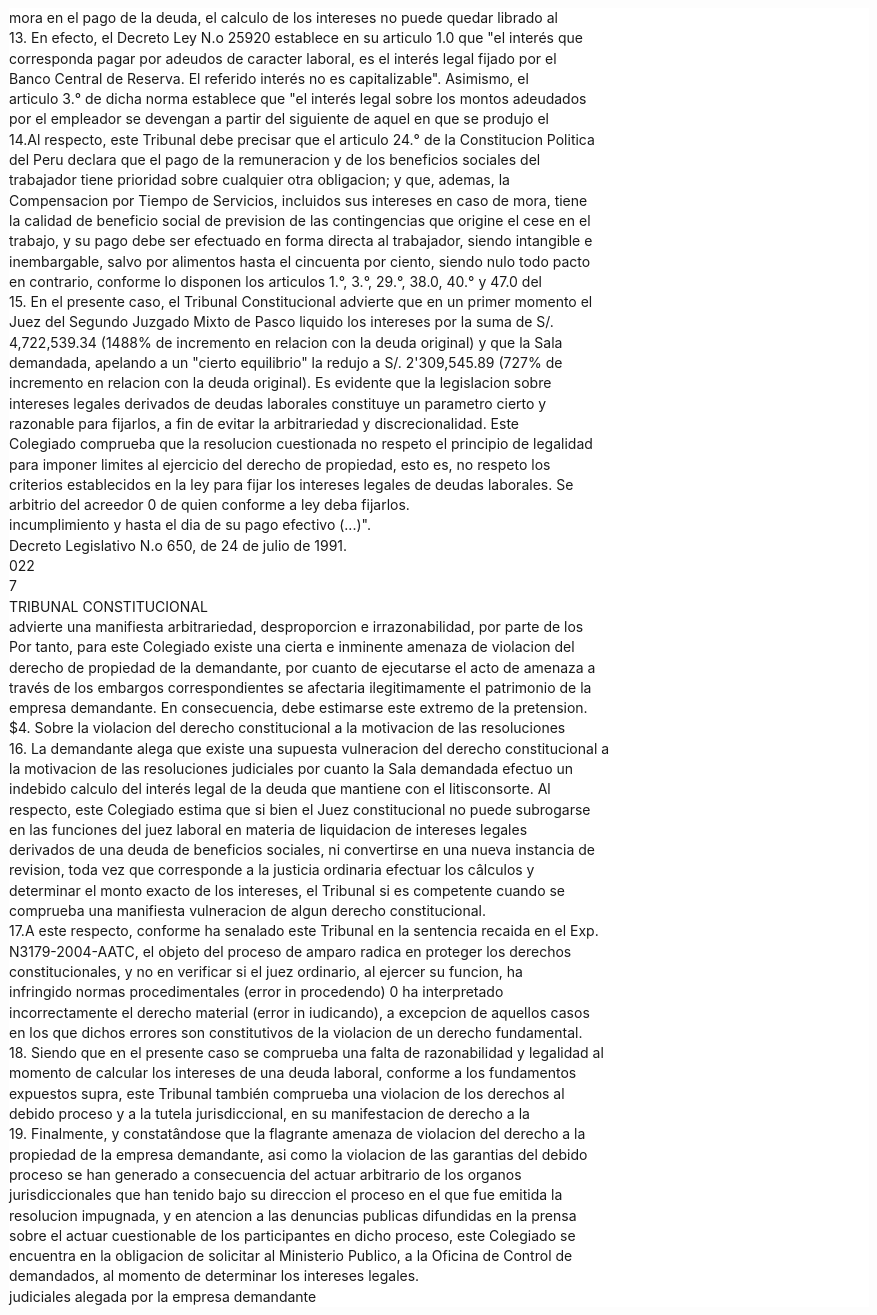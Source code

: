 mora en el pago de la deuda, el calculo de los intereses no puede quedar librado al  
13. En efecto, el Decreto Ley N.o 25920 establece en su articulo 1.0 que "el interés que  
corresponda pagar por adeudos de caracter laboral, es el interés legal fijado por el  
Banco Central de Reserva. El referido interés no es capitalizable". Asimismo, el  
articulo 3.° de dicha norma establece que "el interés legal sobre los montos adeudados  
por el empleador se devengan a partir del siguiente de aquel en que se produjo el  
14.Al respecto, este Tribunal debe precisar que el articulo 24.° de la Constitucion Politica  
del Peru declara que el pago de la remuneracion y de los beneficios sociales del  
trabajador tiene prioridad sobre cualquier otra obligacion; y que, ademas, la  
Compensacion por Tiempo de Servicios, incluidos sus intereses en caso de mora, tiene  
la calidad de beneficio social de prevision de las contingencias que origine el cese en el  
trabajo, y su pago debe ser efectuado en forma directa al trabajador, siendo intangible e  
inembargable, salvo por alimentos hasta el cincuenta por ciento, siendo nulo todo pacto  
en contrario, conforme lo disponen los articulos 1.°, 3.°, 29.°, 38.0, 40.° y 47.0 del  
15. En el presente caso, el Tribunal Constitucional advierte que en un primer momento el  
Juez del Segundo Juzgado Mixto de Pasco liquido los intereses por la suma de S/.  
4,722,539.34 (1488% de incremento en relacion con la deuda original) y que la Sala  
demandada, apelando a un "cierto equilibrio" la redujo a S/. 2'309,545.89 (727% de  
incremento en relacion con la deuda original). Es evidente que la legislacion sobre  
intereses legales derivados de deudas laborales constituye un parametro cierto y  
razonable para fijarlos, a fin de evitar la arbitrariedad y discrecionalidad. Este  
Colegiado comprueba que la resolucion cuestionada no respeto el principio de legalidad  
para imponer limites al ejercicio del derecho de propiedad, esto es, no respeto los  
criterios establecidos en la ley para fijar los intereses legales de deudas laborales. Se  
arbitrio del acreedor 0 de quien conforme a ley deba fijarlos.  
incumplimiento y hasta el dia de su pago efectivo (...)".  
Decreto Legislativo N.o 650, de 24 de julio de 1991.  
022  
7  
TRIBUNAL CONSTITUCIONAL  
advierte una manifiesta arbitrariedad, desproporcion e irrazonabilidad, por parte de los  
Por tanto, para este Colegiado existe una cierta e inminente amenaza de violacion del  
derecho de propiedad de la demandante, por cuanto de ejecutarse el acto de amenaza a  
través de los embargos correspondientes se afectaria ilegitimamente el patrimonio de la  
empresa demandante. En consecuencia, debe estimarse este extremo de la pretension.  
$4. Sobre la violacion del derecho constitucional a la motivacion de las resoluciones  
16. La demandante alega que existe una supuesta vulneracion del derecho constitucional a  
la motivacion de las resoluciones judiciales por cuanto la Sala demandada efectuo un  
indebido calculo del interés legal de la deuda que mantiene con el litisconsorte. Al  
respecto, este Colegiado estima que si bien el Juez constitucional no puede subrogarse  
en las funciones del juez laboral en materia de liquidacion de intereses legales  
derivados de una deuda de beneficios sociales, ni convertirse en una nueva instancia de  
revision, toda vez que corresponde a la justicia ordinaria efectuar los câlculos y  
determinar el monto exacto de los intereses, el Tribunal si es competente cuando se  
comprueba una manifiesta vulneracion de algun derecho constitucional.  
17.A este respecto, conforme ha senalado este Tribunal en la sentencia recaida en el Exp.  
N3179-2004-AATC, el objeto del proceso de amparo radica en proteger los derechos  
constitucionales, y no en verificar si el juez ordinario, al ejercer su funcion, ha  
infringido normas procedimentales (error in procedendo) 0 ha interpretado  
incorrectamente el derecho material (error in iudicando), a excepcion de aquellos casos  
en los que dichos errores son constitutivos de la violacion de un derecho fundamental.  
18. Siendo que en el presente caso se comprueba una falta de razonabilidad y legalidad al  
momento de calcular los intereses de una deuda laboral, conforme a los fundamentos  
expuestos supra, este Tribunal también comprueba una violacion de los derechos al  
debido proceso y a la tutela jurisdiccional, en su manifestacion de derecho a la  
19. Finalmente, y constatândose que la flagrante amenaza de violacion del derecho a la  
propiedad de la empresa demandante, asi como la violacion de las garantias del debido  
proceso se han generado a consecuencia del actuar arbitrario de los organos  
jurisdiccionales que han tenido bajo su direccion el proceso en el que fue emitida la  
resolucion impugnada, y en atencion a las denuncias publicas difundidas en la prensa  
sobre el actuar cuestionable de los participantes en dicho proceso, este Colegiado se  
encuentra en la obligacion de solicitar al Ministerio Publico, a la Oficina de Control de  
demandados, al momento de determinar los intereses legales.  
judiciales alegada por la empresa demandante  
